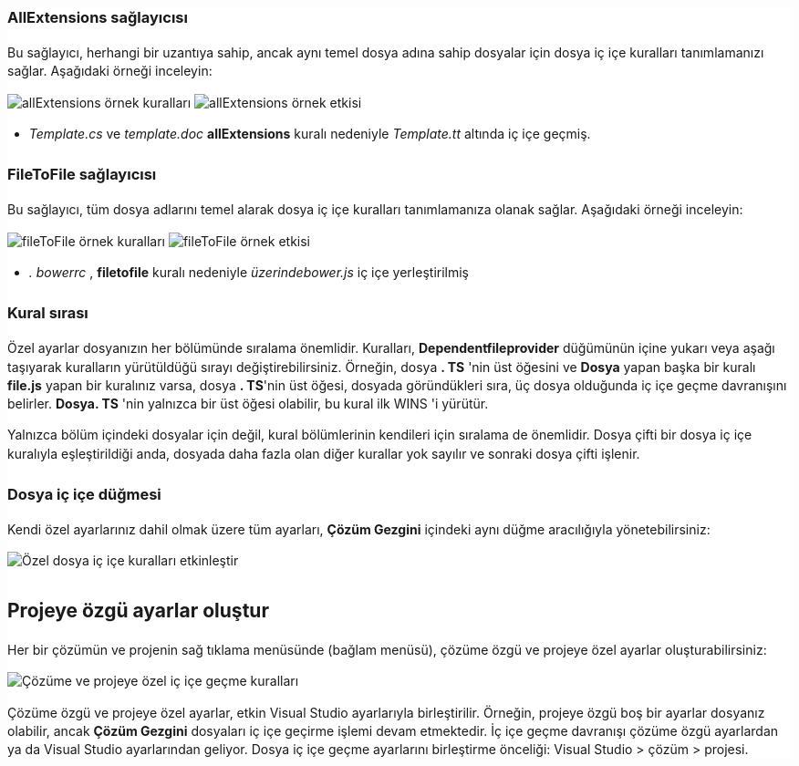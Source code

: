 ### <a name="the-allextensions-provider"></a>AllExtensions sağlayıcısı

Bu sağlayıcı, herhangi bir uzantıya sahip, ancak aynı temel dosya adına sahip dosyalar için dosya iç içe kuralları tanımlamanızı sağlar. Aşağıdaki örneği inceleyin:

![allExtensions örnek kuralları](media/filenesting_allextensions.png) ![allExtensions örnek etkisi](media/filenesting_allextensions_effect.png)

* *Template.cs* ve *template.doc* **allExtensions** kuralı nedeniyle *Template.tt* altında iç içe geçmiş.

### <a name="the-filetofile-provider"></a>FileToFile sağlayıcısı

Bu sağlayıcı, tüm dosya adlarını temel alarak dosya iç içe kuralları tanımlamanıza olanak sağlar. Aşağıdaki örneği inceleyin:

![fileToFile örnek kuralları](media/filenesting_filetofile.png) ![fileToFile örnek etkisi](media/filenesting_filetofile_effect.png)

* *. bowerrc* , **filetofile** kuralı nedeniyle *üzerindebower.js* iç içe yerleştirilmiş

### <a name="rule-order"></a>Kural sırası

Özel ayarlar dosyanızın her bölümünde sıralama önemlidir. Kuralları, **Dependentfileprovider** düğümünün içine yukarı veya aşağı taşıyarak kuralların yürütüldüğü sırayı değiştirebilirsiniz. Örneğin, dosya **. TS** 'nin üst öğesini ve **Dosya** yapan başka bir kuralı **file.js** yapan bir kuralınız varsa, dosya **. TS**'nin üst öğesi, dosyada göründükleri sıra, üç dosya olduğunda iç içe geçme davranışını belirler. **Dosya. TS** 'nin yalnızca bir üst öğesi olabilir, bu kural ilk WINS 'i yürütür.

Yalnızca bölüm içindeki dosyalar için değil, kural bölümlerinin kendileri için sıralama de önemlidir. Dosya çifti bir dosya iç içe kuralıyla eşleştirildiği anda, dosyada daha fazla olan diğer kurallar yok sayılır ve sonraki dosya çifti işlenir.

### <a name="file-nesting-button"></a>Dosya iç içe düğmesi

Kendi özel ayarlarınız dahil olmak üzere tüm ayarları, **Çözüm Gezgini** içindeki aynı düğme aracılığıyla yönetebilirsiniz:

![Özel dosya iç içe kuralları etkinleştir](media/filenesting_activatecustom.png)

## <a name="create-project-specific-settings"></a>Projeye özgü ayarlar oluştur

Her bir çözümün ve projenin sağ tıklama menüsünde (bağlam menüsü), çözüme özgü ve projeye özel ayarlar oluşturabilirsiniz:

![Çözüme ve projeye özel iç içe geçme kuralları](media/filenesting_solutionprojectspecific.png)

Çözüme özgü ve projeye özel ayarlar, etkin Visual Studio ayarlarıyla birleştirilir. Örneğin, projeye özgü boş bir ayarlar dosyanız olabilir, ancak **Çözüm Gezgini** dosyaları iç içe geçirme işlemi devam etmektedir. İç içe geçme davranışı çözüme özgü ayarlardan ya da Visual Studio ayarlarından geliyor. Dosya iç içe geçme ayarlarını birleştirme önceliği: Visual Studio > çözüm > projesi.
